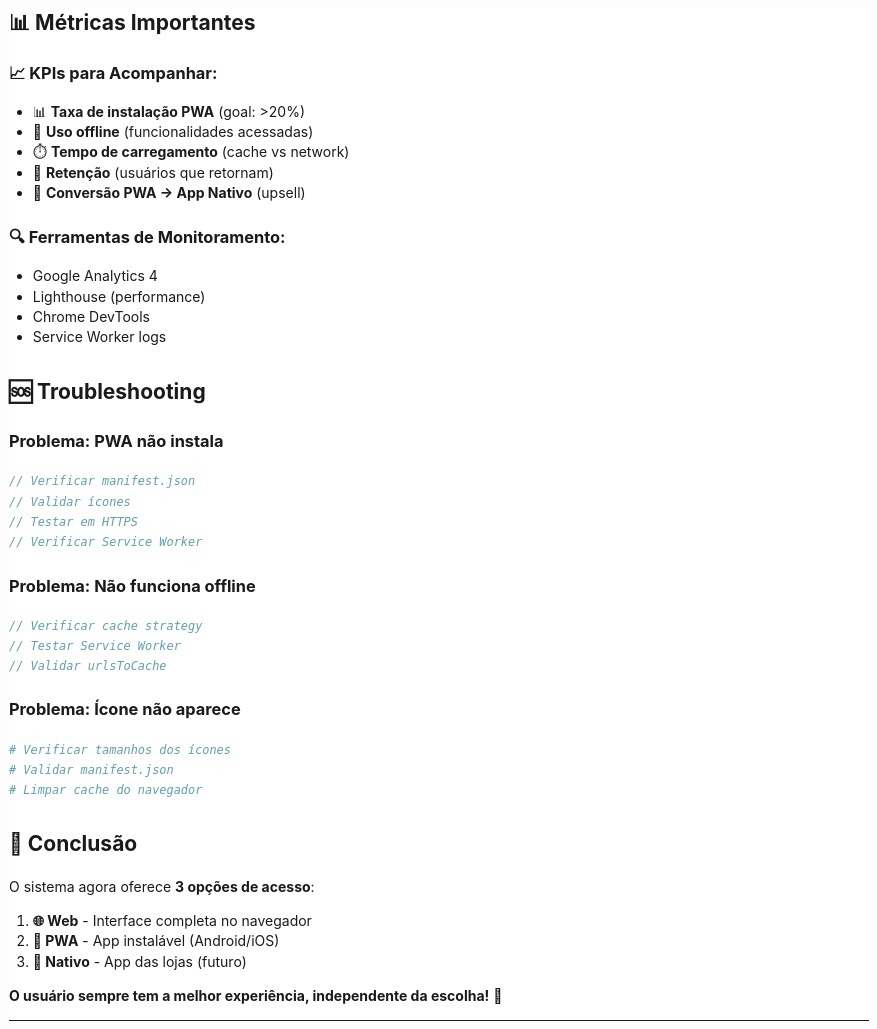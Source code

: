 ## 📊 **Métricas Importantes**

### **📈 KPIs para Acompanhar:**
- 📊 **Taxa de instalação PWA** (goal: >20%)
- 📱 **Uso offline** (funcionalidades acessadas)
- ⏱️ **Tempo de carregamento** (cache vs network)
- 🔄 **Retenção** (usuários que retornam)
- 📲 **Conversão PWA → App Nativo** (upsell)

### **🔍 Ferramentas de Monitoramento:**
- Google Analytics 4
- Lighthouse (performance)
- Chrome DevTools
- Service Worker logs

## 🆘 **Troubleshooting**

### **Problema: PWA não instala**
```javascript
// Verificar manifest.json
// Validar ícones
// Testar em HTTPS
// Verificar Service Worker
```

### **Problema: Não funciona offline**
```javascript
// Verificar cache strategy
// Testar Service Worker
// Validar urlsToCache
```

### **Problema: Ícone não aparece**
```bash
# Verificar tamanhos dos ícones
# Validar manifest.json
# Limpar cache do navegador
```

## 🎉 **Conclusão**

O sistema agora oferece **3 opções de acesso**:

1. **🌐 Web** - Interface completa no navegador
2. **📱 PWA** - App instalável (Android/iOS)
3. **📲 Nativo** - App das lojas (futuro)

**O usuário sempre tem a melhor experiência, independente da escolha!** 🚀

---
